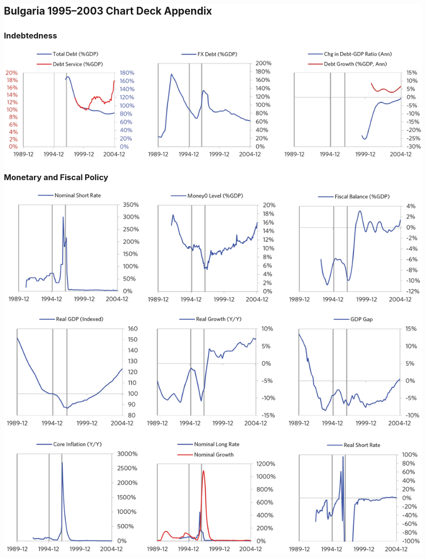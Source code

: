 ## **Bulgaria 1995–2003 Chart Deck Appendix**

### **Indebtedness**

![](Attachments/BigDebtCycles_page_150_Figure_2.jpeg)

### **Monetary and Fiscal Policy**

![](Attachments/BigDebtCycles_page_150_Figure_4.jpeg)

![](Attachments/BigDebtCycles_page_150_Figure_6.jpeg)
